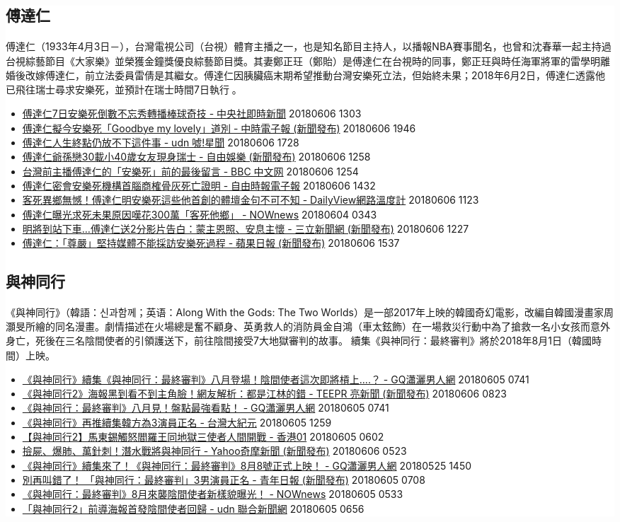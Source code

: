 ## 傅達仁

傅達仁（1933年4月3日－），台灣電視公司（台視）體育主播之一，也是知名節目主持人，以播報NBA賽事聞名，也曾和沈春華一起主持過台視綜藝節目《大家樂》並榮獲金鐘獎優良綜藝節目獎。其妻鄭正玨（鄭貽）是傅達仁在台視時的同事，鄭正玨與時任海軍將軍的雷學明離婚後改嫁傅達仁，前立法委員雷倩是其繼女。傅達仁因胰臟癌末期希望推動台灣安樂死立法，但始終未果；2018年6月2日，傅達仁透露他已飛往瑞士尋求安樂死，並預計在瑞士時間7日執行 。
- [傅達仁7日安樂死倒數不忘秀轉播棒球奇技 - 中央社即時新聞](http://www.cna.com.tw/news/firstnews/201806060360-1.aspx "傅達仁7日安樂死倒數不忘秀轉播棒球奇技 - 中央社即時新聞") 20180606 1303
- [傅達仁擬今安樂死「Goodbye my lovely」道別 - 中時電子報 (新聞發布)](http://www.chinatimes.com/newspapers/20180607000801-260112 "傅達仁擬今安樂死「Goodbye my lovely」道別 - 中時電子報 (新聞發布)") 20180606 1946
- [傅達仁人生終點仍放不下這件事 - udn 噓!星聞](https://stars.udn.com/star/story/10091/3184706 "傅達仁人生終點仍放不下這件事 - udn 噓!星聞") 20180606 1728
- [傅達仁爺孫戀30載小40歲女友現身瑞士 - 自由娛樂 (新聞發布)](http://ent.ltn.com.tw/news/breakingnews/2450086 "傅達仁爺孫戀30載小40歲女友現身瑞士 - 自由娛樂 (新聞發布)") 20180606 1258
- [台灣前主播傅達仁的「安樂死」前的最後留言 - BBC 中文网](http://www.bbc.com/zhongwen/trad/chinese-news-44383608 "台灣前主播傅達仁的「安樂死」前的最後留言 - BBC 中文网") 20180606 1254
- [傅達仁密會安樂死機構首腦商榷骨灰死亡證明 - 自由時報電子報](http://ent.ltn.com.tw/news/breakingnews/2450169 "傅達仁密會安樂死機構首腦商榷骨灰死亡證明 - 自由時報電子報") 20180606 1432
- [客死異鄉無憾！傅達仁明安樂死這些他首創的體壇金句不可不知 - DailyView網路溫度計](https://www.dailyview.tw/Popular/Detail/1877 "客死異鄉無憾！傅達仁明安樂死這些他首創的體壇金句不可不知 - DailyView網路溫度計") 20180606 1123
- [傅達仁曝光求死未果原因嘆花300萬「客死他鄉」 - NOWnews](https://www.nownews.com/news/20180604/2765274 "傅達仁曝光求死未果原因嘆花300萬「客死他鄉」 - NOWnews") 20180604 0343
- [明將到站下車…傅達仁送2分影片告白：蒙主恩照、安息主懷 - 三立新聞網 (新聞發布)](https://www.setn.com/E/News.aspx?NewsID=389043 "明將到站下車…傅達仁送2分影片告白：蒙主恩照、安息主懷 - 三立新聞網 (新聞發布)") 20180606 1227
- [傅達仁：「尊嚴」堅持媒體不能採訪安樂死過程 - 蘋果日報 (新聞發布)](https://tw.appledaily.com/new/realtime/20180606/1368634/ "傅達仁：「尊嚴」堅持媒體不能採訪安樂死過程 - 蘋果日報 (新聞發布)") 20180606 1537

## 與神同行

《與神同行》（韓語：신과함께；英语：Along With the Gods: The Two Worlds）是一部2017年上映的韓國奇幻電影，改編自韓國漫畫家周灝旻所繪的同名漫畫。劇情描述在火場總是奮不顧身、英勇救人的消防員金自鴻（車太鉉飾）在一場救災行動中為了搶救一名小女孩而意外身亡，死後在三名陰間使者的引領護送下，前往陰間接受7大地獄審判的故事。
續集《與神同行：最終審判》將於2018年8月1日（韓國時間）上映。
- [《與神同行》續集《與神同行：最終審判》八月登場！陰間使者這次即將槓上....？ - GQ瀟灑男人網](https://www.gq.com.tw/entertainment/movie/content-36300.html "《與神同行》續集《與神同行：最終審判》八月登場！陰間使者這次即將槓上....？ - GQ瀟灑男人網") 20180605 0741
- [《與神同行2》海報黑到看不到主角臉！網友解析：都是江林的錯 - TEEPR 亮新聞 (新聞發布)](https://www.teepr.com/984783/tinayi/%E8%88%87%E7%A5%9E%E5%90%8C%E8%A1%8C2%E6%B5%B7%E5%A0%B1/ "《與神同行2》海報黑到看不到主角臉！網友解析：都是江林的錯 - TEEPR 亮新聞 (新聞發布)") 20180606 0823
- [《與神同行：最終審判》八月見！盤點最強看點！ - GQ瀟灑男人網](https://www.gq.com.tw/mobile/entertainment/content-36300.html "《與神同行：最終審判》八月見！盤點最強看點！ - GQ瀟灑男人網") 20180605 0741
- [《與神同行》再推續集韓方為3演員正名 - 台灣大紀元](https://www.epochtimes.com.tw/n250784/%E8%88%87%E7%A5%9E%E5%90%8C%E8%A1%8C%E5%86%8D%E6%8E%A8%E7%BA%8C%E9%9B%86-%E9%9F%93%E6%96%B9%E7%82%BA3%E6%BC%94%E5%93%A1%E6%AD%A3%E5%90%8D.html "《與神同行》再推續集韓方為3演員正名 - 台灣大紀元") 20180605 1259
- [【與神同行2】馬東錫觸怒閻羅王同地獄三使者人間開戰 - 香港01](https://www.hk01.com/%E9%9B%BB%E5%BD%B1/195855/%E8%88%87%E7%A5%9E%E5%90%8C%E8%A1%8C2-%E9%A6%AC%E6%9D%B1%E9%8C%AB%E8%A7%B8%E6%80%92%E9%96%BB%E7%BE%85%E7%8E%8B-%E5%90%8C%E5%9C%B0%E7%8D%84%E4%B8%89%E4%BD%BF%E8%80%85%E4%BA%BA%E9%96%93%E9%96%8B%E6%88%B0 "【與神同行2】馬東錫觸怒閻羅王同地獄三使者人間開戰 - 香港01") 20180605 0602
- [撿屍、爆肺、萬針刺！潛水戰將與神同行 - Yahoo奇摩新聞 (新聞發布)](https://tw.news.yahoo.com/%E6%92%BF%E5%B1%8D-%E7%88%86%E8%82%BA-%E8%90%AC%E9%87%9D%E5%88%BA-%E6%BD%9B%E6%B0%B4%E6%88%B0%E5%B0%87-%E8%88%87%E7%A5%9E%E5%90%8C%E8%A1%8C-040000896.html "撿屍、爆肺、萬針刺！潛水戰將與神同行 - Yahoo奇摩新聞 (新聞發布)") 20180606 0523
- [《與神同行》續集來了！《與神同行：最終審判》8月8號正式上映！ - GQ瀟灑男人網](https://www.gq.com.tw/entertainment/movie/content-36222.html "《與神同行》續集來了！《與神同行：最終審判》8月8號正式上映！ - GQ瀟灑男人網") 20180525 1450
- [別再叫錯了！ 「與神同行：最終審判」3男演員正名 - 青年日報 (新聞發布)](https://www.ydn.com.tw/News/291876 "別再叫錯了！ 「與神同行：最終審判」3男演員正名 - 青年日報 (新聞發布)") 20180605 0708
- [《與神同行：最終審判》8月來襲陰間使者新樣貌曝光！ - NOWnews](https://www.nownews.com/news/20180605/2766033?from=mar "《與神同行：最終審判》8月來襲陰間使者新樣貌曝光！ - NOWnews") 20180605 0533
- [「與神同行2」前導海報首發陰間使者回歸 - udn 聯合新聞網](https://stars.udn.com/star/story/10090/3181222 "「與神同行2」前導海報首發陰間使者回歸 - udn 聯合新聞網") 20180605 0656
